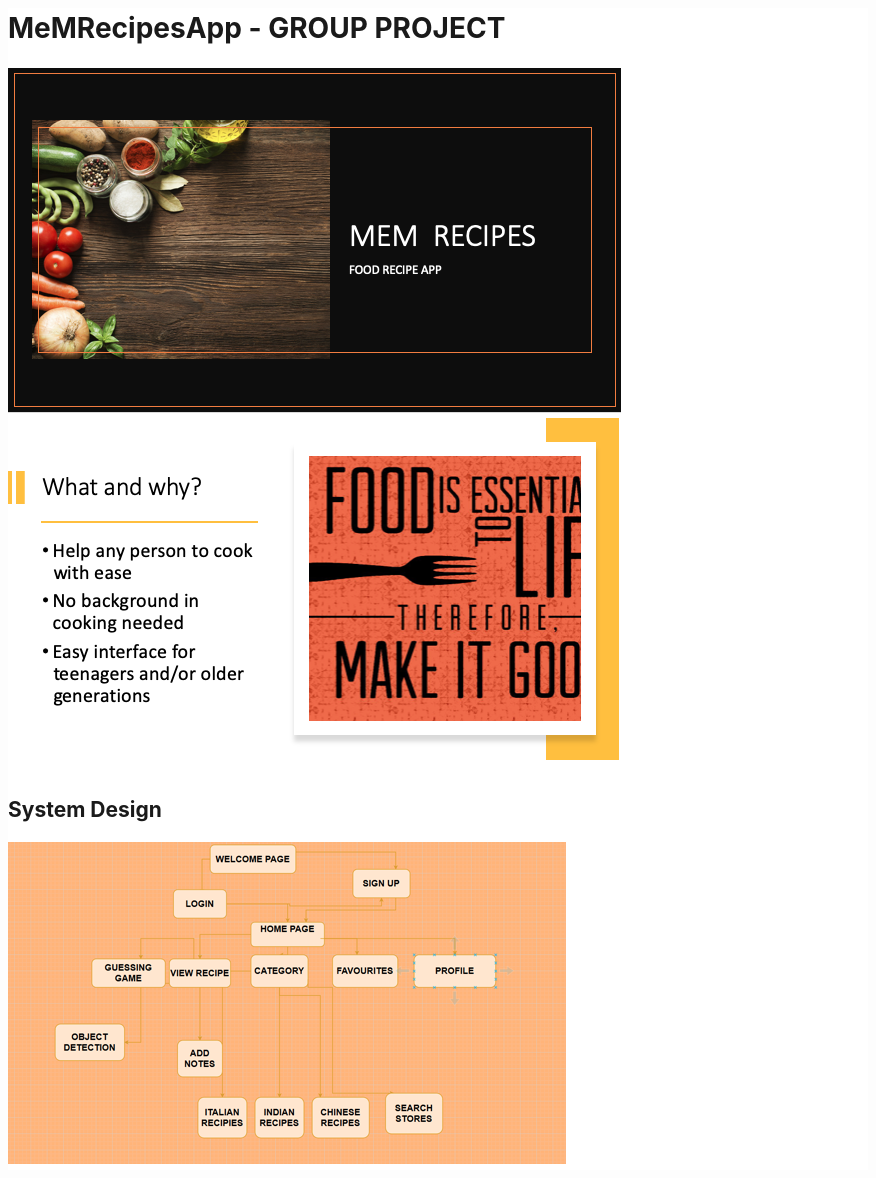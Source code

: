# MeMRecipesApp - GROUP PROJECT
<img src="images/MeMRecipes.png">
<img src="images/WhatAndWhy.png">

## System Design
<img src="images/SystemDesign.png">
